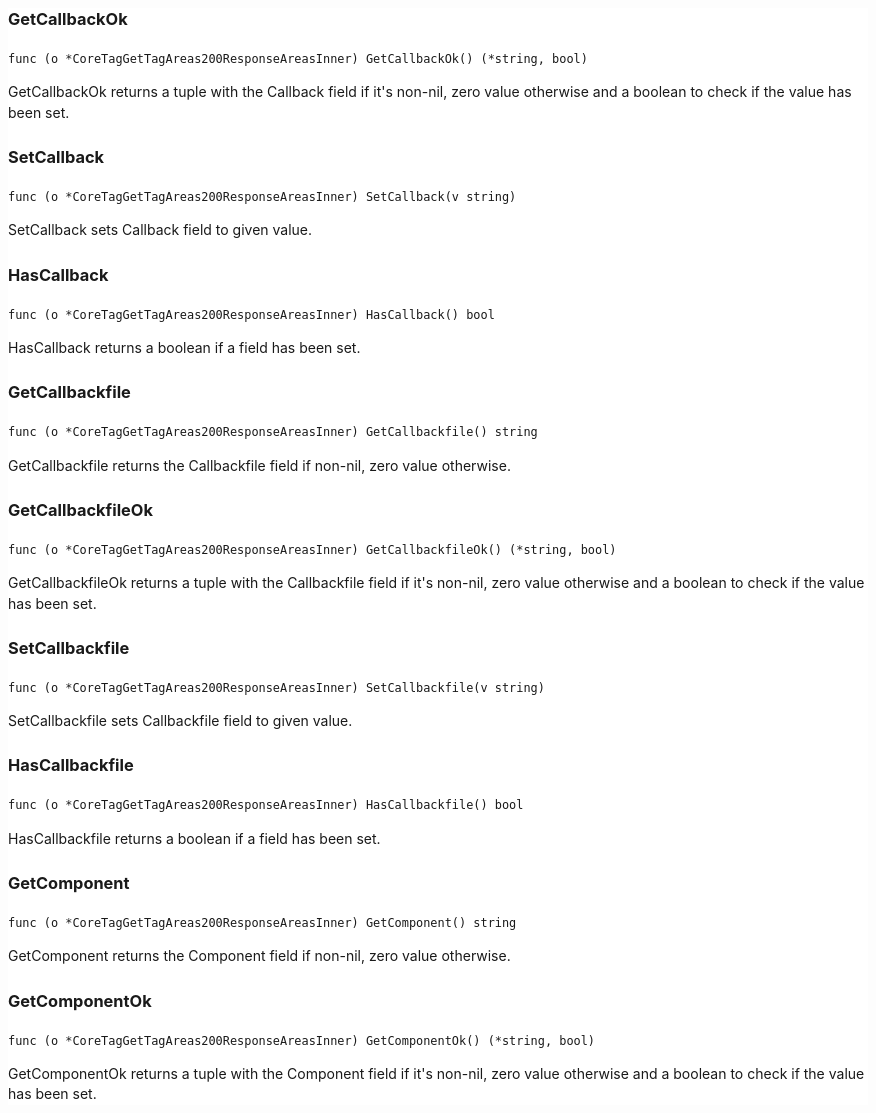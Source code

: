 ### GetCallbackOk

`func (o *CoreTagGetTagAreas200ResponseAreasInner) GetCallbackOk() (*string, bool)`

GetCallbackOk returns a tuple with the Callback field if it's non-nil, zero value otherwise
and a boolean to check if the value has been set.

### SetCallback

`func (o *CoreTagGetTagAreas200ResponseAreasInner) SetCallback(v string)`

SetCallback sets Callback field to given value.

### HasCallback

`func (o *CoreTagGetTagAreas200ResponseAreasInner) HasCallback() bool`

HasCallback returns a boolean if a field has been set.

### GetCallbackfile

`func (o *CoreTagGetTagAreas200ResponseAreasInner) GetCallbackfile() string`

GetCallbackfile returns the Callbackfile field if non-nil, zero value otherwise.

### GetCallbackfileOk

`func (o *CoreTagGetTagAreas200ResponseAreasInner) GetCallbackfileOk() (*string, bool)`

GetCallbackfileOk returns a tuple with the Callbackfile field if it's non-nil, zero value otherwise
and a boolean to check if the value has been set.

### SetCallbackfile

`func (o *CoreTagGetTagAreas200ResponseAreasInner) SetCallbackfile(v string)`

SetCallbackfile sets Callbackfile field to given value.

### HasCallbackfile

`func (o *CoreTagGetTagAreas200ResponseAreasInner) HasCallbackfile() bool`

HasCallbackfile returns a boolean if a field has been set.

### GetComponent

`func (o *CoreTagGetTagAreas200ResponseAreasInner) GetComponent() string`

GetComponent returns the Component field if non-nil, zero value otherwise.

### GetComponentOk

`func (o *CoreTagGetTagAreas200ResponseAreasInner) GetComponentOk() (*string, bool)`

GetComponentOk returns a tuple with the Component field if it's non-nil, zero value otherwise
and a boolean to check if the value has been set.
